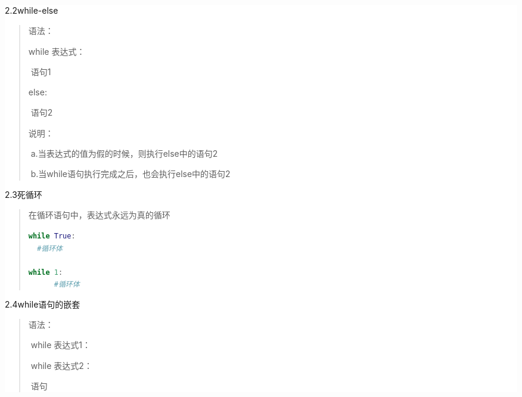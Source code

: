 2.2while-else

> 语法：
>
> while 表达式：
>
> ​	语句1
>
> else:
>
> ​	语句2
>
> 说明：
>
> ​	a.当表达式的值为假的时候，则执行else中的语句2
>
> ​	 b.当while语句执行完成之后，也会执行else中的语句2

2.3死循环

> 在循环语句中，表达式永远为真的循环
>
> ```python
> while True:
> 	#循环体
>     
> while 1:
>   	#循环体
> ```

2.4while语句的嵌套

> 语法：
>
> ​	while 表达式1：
>
> ​		while 表达式2：
>
> ​			语句

